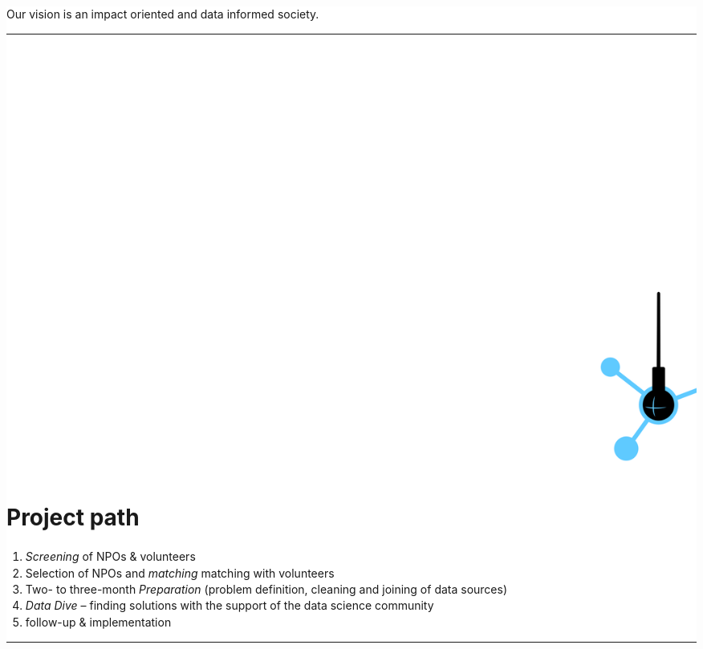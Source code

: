 Our vision is an impact oriented and data informed society.

![right autoplay loop](assets/heart.mp4)

---

![](sponsors/slidebg.png)

# Project path

1. _Screening_ of NPOs & volunteers
2. Selection of NPOs and _matching_ matching with volunteers
3. Two- to three-month _Preparation_ (problem definition, cleaning and joining of data sources)
4. _Data Dive_ – finding solutions with the support of the data science community
5. follow-up & implementation

---
